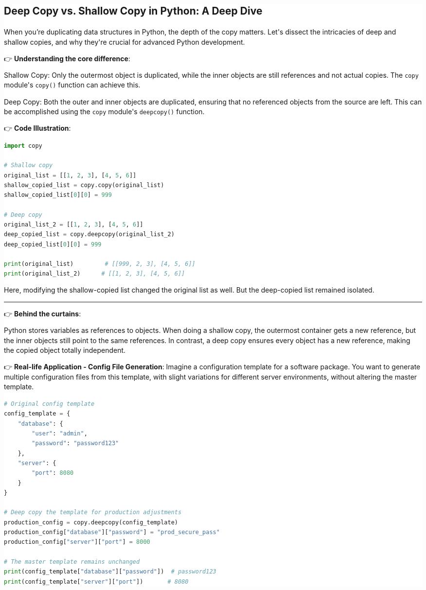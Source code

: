 ## Deep Copy vs. Shallow Copy in Python: A Deep Dive

When you’re duplicating data structures in Python, the depth of the copy matters. Let's dissect the intricacies of deep and shallow copies, and why they're crucial for advanced Python development.

👉 **Understanding the core difference**:

Shallow Copy: Only the outermost object is duplicated, while the inner objects are still references and not actual copies. The `copy` module's `copy()` function can achieve this.

Deep Copy: Both the outer and inner objects are duplicated, ensuring that no referenced objects from the source are left. This can be accomplished using the `copy` module's `deepcopy()` function.

👉 **Code Illustration**:

```python
import copy

# Shallow copy
original_list = [[1, 2, 3], [4, 5, 6]]
shallow_copied_list = copy.copy(original_list)
shallow_copied_list[0][0] = 999

# Deep copy
original_list_2 = [[1, 2, 3], [4, 5, 6]]
deep_copied_list = copy.deepcopy(original_list_2)
deep_copied_list[0][0] = 999

print(original_list)         # [[999, 2, 3], [4, 5, 6]]
print(original_list_2)      # [[1, 2, 3], [4, 5, 6]]
```

 Here, modifying the shallow-copied list changed the original list as well. But the deep-copied list remained isolated.

---------------

👉 **Behind the curtains**:

Python stores variables as references to objects. When doing a shallow copy, the outermost container gets a new reference, but the inner objects still point to the same references. In contrast, a deep copy ensures every object has a new reference, making the copied object totally independent.

👉 **Real-life Application - Config File Generation**:
Imagine a configuration template for a software package. You want to generate multiple configuration files from this template, with slight variations for different server environments, without altering the master template.

```python
# Original config template
config_template = {
    "database": {
        "user": "admin",
        "password": "password123"
    },
    "server": {
        "port": 8080
    }
}

# Deep copy the template for production adjustments
production_config = copy.deepcopy(config_template)
production_config["database"]["password"] = "prod_secure_pass"
production_config["server"]["port"] = 8000

# The master template remains unchanged
print(config_template["database"]["password"])  # password123
print(config_template["server"]["port"])       # 8080
```